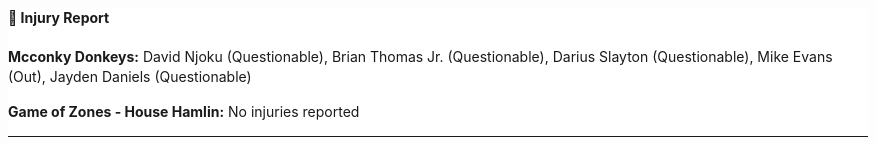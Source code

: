 #### 🏥 Injury Report


<strong>Mcconky Donkeys:</strong> 
David Njoku (Questionable), Brian Thomas Jr. (Questionable), Darius Slayton (Questionable), Mike Evans (Out), Jayden Daniels (Questionable)
<br>

<strong>Game of Zones - House Hamlin:</strong> 
No injuries reported



---

